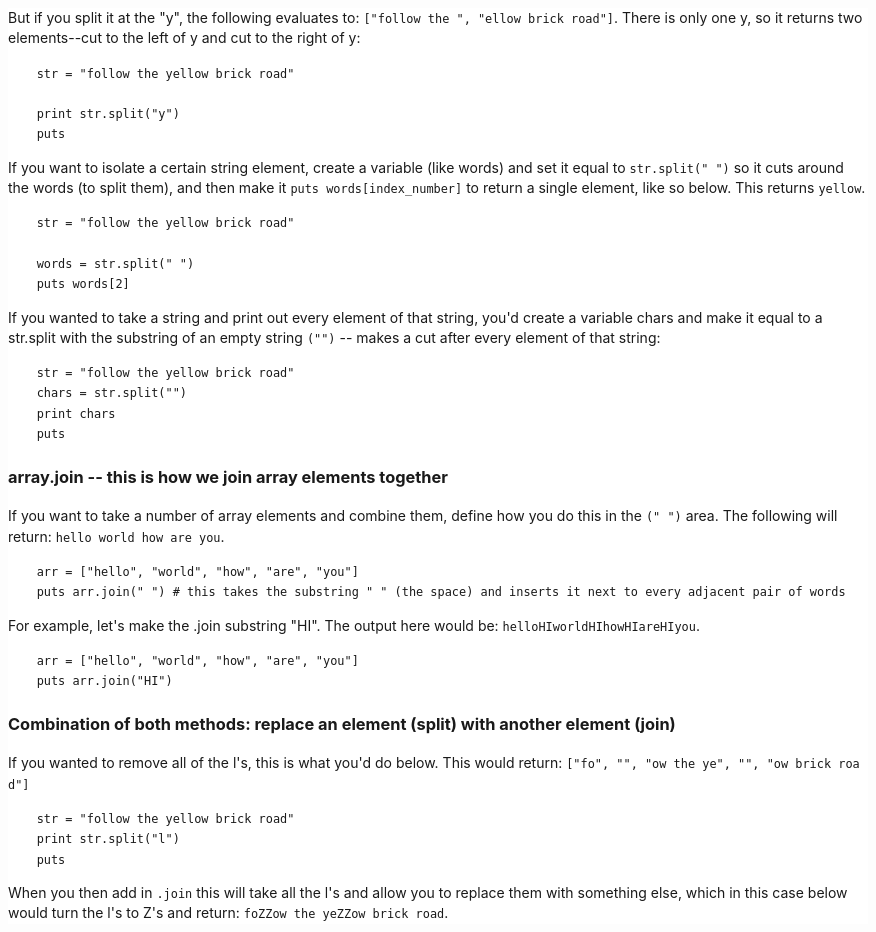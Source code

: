 But if you split it at the "y", the following evaluates to: `["follow the ", "ellow brick road"]`. There is only one y, so it returns two elements--cut to the left of y and cut to the right of y:

        str = "follow the yellow brick road"

        print str.split("y")
        puts


If you want to isolate a certain string element, create a variable (like words) and set it equal to `str.split(" ")` so it cuts around the words (to split them), and then make it `puts words[index_number]` to return a single element, like so below. This returns `yellow`.

        str = "follow the yellow brick road"

        words = str.split(" ")
        puts words[2]


If you wanted to take a string and print out every element of that string, you'd create a variable chars and make it equal to a str.split with the substring of an empty string `("")` -- makes a cut after every element of that string:

        str = "follow the yellow brick road"
        chars = str.split("")
        print chars
        puts


### array.join -- this is how we join array elements together

If you want to take a number of array elements and combine them, define how you do this in the `(" ")` area. The following will return: `hello world how are you`.

        arr = ["hello", "world", "how", "are", "you"]
        puts arr.join(" ") # this takes the substring " " (the space) and inserts it next to every adjacent pair of words

For example, let's make the .join substring "HI". The output here would be: `helloHIworldHIhowHIareHIyou`.

        arr = ["hello", "world", "how", "are", "you"]
        puts arr.join("HI")


### Combination of both methods: replace an element (split) with another element (join)

If you wanted to remove all of the l's, this is what you'd do below. This would return: `["fo", "", "ow the ye", "", "ow brick road"]`

        str = "follow the yellow brick road"
        print str.split("l")
        puts

When you then add in `.join` this will take all the l's and allow you to replace them with something else, which in this case below would turn the l's to Z's and return: `foZZow the yeZZow brick road`.
